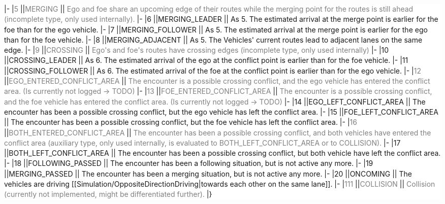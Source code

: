 |-
|<span style="color:grey">5</span>   ||<span style="color:grey">MERGING</span>   || <span style="color:grey">Ego and foe share an upcoming edge of their routes while the merging point for the routes is still ahead (incomplete type, only used internally).</span>
|-
|6   ||MERGING_LEADER   || As 5. The estimated arrival at the merge point is earlier for the foe than for the ego vehicle.
|-
|7   ||MERGING_FOLLOWER   || As 5. The estimated arrival at the merge point is earlier for the ego than for the foe vehicle.
|-
|8   ||MERGING_ADJACENT   || As 5. The Vehicles' current routes lead to adjacent lanes on the same edge.
|-
|<span style="color:grey">9</span>   ||<span style="color:grey">CROSSING</span>   || <span style="color:grey">Ego's and foe's routes have crossing edges (incomplete type, only used internally)</span>
|-
|10   ||CROSSING_LEADER   || As 6. The estimated arrival of the ego at the conflict point is earlier than for the foe vehicle.
|-
|11   ||CROSSING_FOLLOWER   || As 6. The estimated arrival of the foe at the conflict point is earlier than for the ego vehicle.
|-
|<span style="color:grey">12</span>   ||<span style="color:grey">EGO_ENTERED_CONFLICT_AREA</span>   || <span style="color:grey">The encounter is a possible crossing conflict, and the ego vehicle has entered the conflict area. (Is currently not logged -> TODO)</span>
|-
|<span style="color:grey">13</span>   ||<span style="color:grey">FOE_ENTERED_CONFLICT_AREA</span>  || <span style="color:grey">The encounter is a possible crossing conflict, and the foe vehicle has entered the conflict area. (Is currently not logged -> TODO)</span>
|-
|14   ||EGO_LEFT_CONFLICT_AREA   || The encounter has been a possible crossing conflict, but the ego vehicle has left the conflict area.
|-
|15   ||FOE_LEFT_CONFLICT_AREA   || The encounter has been a possible crossing conflict, but the foe vehicle has left the conflict area.
|-
|<span style="color:grey">16</span>   ||<span style="color:grey">BOTH_ENTERED_CONFLICT_AREA</span>   || <span style="color:grey">The encounter has been a possible crossing conflict, and both vehicles have entered the conflict area (auxiliary type, only used internally, is evaluated to BOTH_LEFT_CONFLICT_AREA or to COLLISION).</span>
|-
|17   ||BOTH_LEFT_CONFLICT_AREA   || The encounter has been a possible crossing conflict, but both vehicle have left the conflict area.
|-
|18   ||FOLLOWING_PASSED   || The encounter has been a following situation, but is not active any more.
|-
|19   ||MERGING_PASSED   || The encounter has been a merging situation, but is not active any more.
|-
|20   ||ONCOMING   || The vehicles are driving [[Simulation/OppositeDirectionDriving|towards each other on the same lane]].
|-
|<span style="color:grey">111</span>   ||<span style="color:grey">COLLISION</span>   || <span style="color:grey">Collision (currently not implemented, might be differentiated further).</span>
|}
